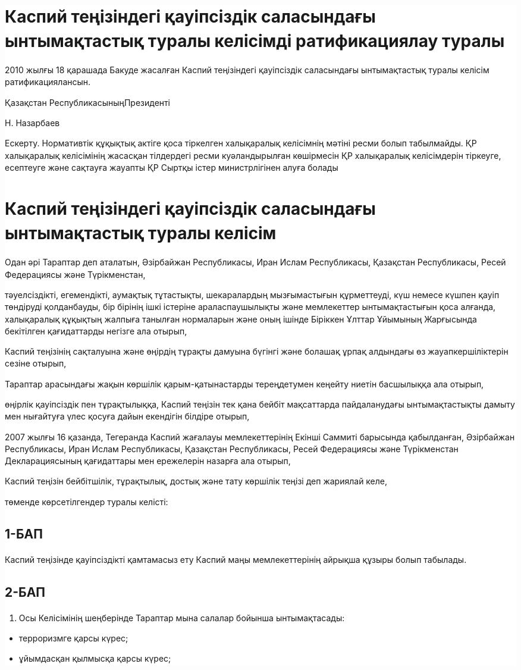 # Каспий теңізіндегі қауіпсіздік саласындағы ынтымақтастық туралы келісімді ратификациялау туралы

2010 жылғы 18 қарашада Бакуде жасалған Каспий теңізіндегі қауіпсіздік саласындағы ынтымақтастық туралы келісім ратификациялансын.

Қазақстан РеспубликасыныңПрезидентi

Н. Назарбаев

Ескерту. Нормативтік құқықтық актіге қоса тіркелген халықаралық келісімнің мәтіні ресми болып табылмайды. ҚР халықаралық келісімінің жасасқан тілдердегі ресми куәландырылған көшірмесін ҚР халықаралық келісімдерін тіркеуге, есептеуге және сақтауға жауапты ҚР Сыртқы істер министрлігінен алуға болады

# Каспий теңізіндегі қауіпсіздік саласындағы ынтымақтастық туралы келісім

Одан әрі Тараптар деп аталатын, Әзірбайжан Республикасы, Иран Ислам Республикасы, Қазақстан Республикасы, Ресей Федерациясы және Түрікменстан,

тәуелсіздікті, егемендікті, аумақтық тұтастықты, шекаралардың мызғымастығын құрметтеуді, күш немесе күшпен қауіп төндіруді қолданбауды, бір бірінің ішкі істеріне араласпаушылықты және мемлекеттер ынтымақтастығын қоса алғанда, халықаралық құқықтың жалпыға танылған нормаларын және оның ішінде Біріккен Ұлттар Ұйымының Жарғысында бекітілген қағидаттарды негізге ала отырып,

Каспий теңізінің сақталуына және өңірдің тұрақты дамуына бүгінгі және болашақ ұрпақ алдындағы өз жауапкершіліктерін сезіне отырып,

Тараптар арасындағы жақын көршілік қарым-қатынастарды тереңдетумен кеңейту ниетін басшылыққа ала отырып,

өңірлік қауіпсіздік пен тұрақтылыққа, Каспий теңізін тек қана бейбіт мақсаттарда пайдаланудағы ынтымақтастықты дамыту мен нығайтуға үлес қосуға дайын екендігін білдіре отырып,

2007 жылғы 16 қазанда, Тегеранда Каспий жағалауы мемлекеттерінің Екінші Саммиті барысында қабылданған, Әзірбайжан Республикасы, Иран Ислам Республикасы, Қазақстан Республикасы, Ресей Федерациясы және Түрікменстан Декларациясының қағидаттары мен ережелерін назарға ала отырып,

Каспий теңізін бейбітшілік, тұрақтылық, достық және тату көршілік теңізі деп жариялай келе,

төменде көрсетілгендер туралы келісті:

## 1-БAП

Каспий теңізінде қауіпсіздікті қамтамасыз ету Каспий маңы мемлекеттерінің айрықша құзыры болып табылады.

## 2-БAП

1. Осы Келісімінің шеңберінде Тараптар мына салалар бойынша ынтымақтасады:

- терроризмге қарсы күрес;

- ұйымдасқан қылмысқа қарсы күрес;

